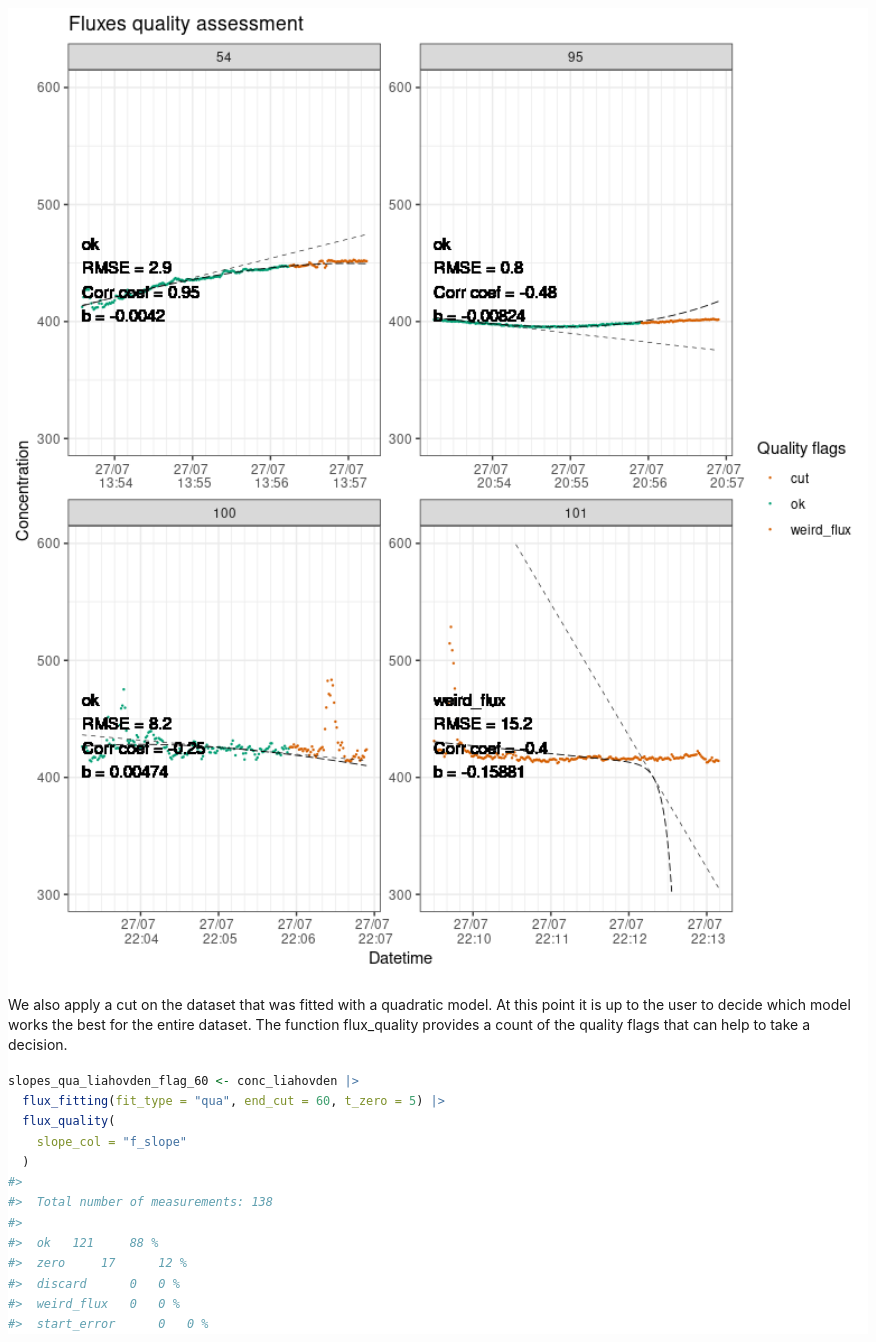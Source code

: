<img src="man/figures/README-plot_exp_cut-1.png" width="100%" />

We also apply a cut on the dataset that was fitted with a quadratic
model. At this point it is up to the user to decide which model works
the best for the entire dataset. The function flux_quality provides a
count of the quality flags that can help to take a decision.

``` r
slopes_qua_liahovden_flag_60 <- conc_liahovden |>
  flux_fitting(fit_type = "qua", end_cut = 60, t_zero = 5) |>
  flux_quality(
    slope_col = "f_slope"
  )
#> 
#>  Total number of measurements: 138
#> 
#>  ok   121     88 %
#>  zero     17      12 %
#>  discard      0   0 %
#>  weird_flux   0   0 %
#>  start_error      0   0 %
```
